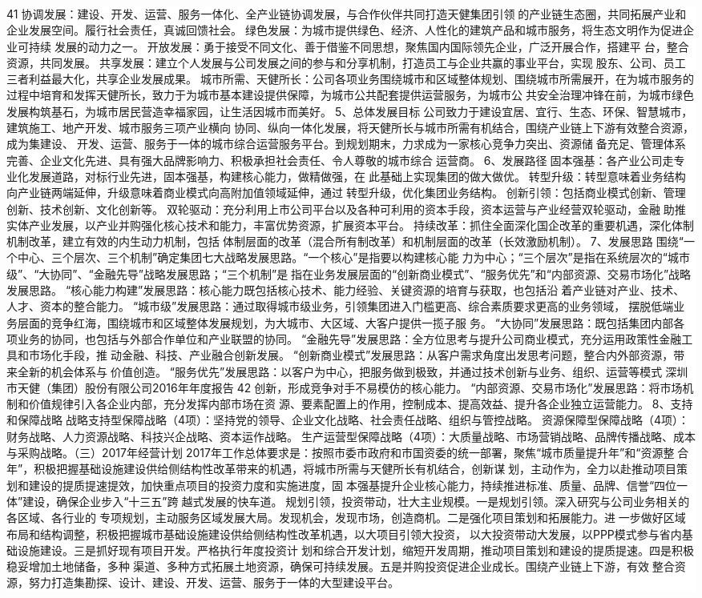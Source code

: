 41
协调发展：建设、开发、运营、服务一体化、全产业链协调发展，与合作伙伴共同打造天健集团引领
的产业链生态圈，共同拓展产业和企业发展空间。履行社会责任，真诚回馈社会。
绿色发展：为城市提供绿色、经济、人性化的建筑产品和城市服务，将生态文明作为促进企业可持续
发展的动力之一。
开放发展：勇于接受不同文化、善于借鉴不同思想，聚焦国内国际领先企业，广泛开展合作，搭建平
台，整合资源，共同发展。
共享发展：建立个人发展与公司发展之间的参与和分享机制，打造员工与企业共赢的事业平台，实现
股东、公司、员工三者利益最大化，共享企业发展成果。
城市所需、天健所长：公司各项业务围绕城市和区域整体规划、围绕城市所需展开，在为城市服务的
过程中培育和发挥天健所长，致力于为城市基本建设提供保障，为城市公共配套提供运营服务，为城市公
共安全治理冲锋在前，为城市绿色发展构筑基石，为城市居民营造幸福家园，让生活因城市而美好。
5、总体发展目标
公司致力于建设宜居、宜行、生态、环保、智慧城市，建筑施工、地产开发、城市服务三项产业横向
协同、纵向一体化发展，将天健所长与城市所需有机结合，围绕产业链上下游有效整合资源，成为集建设、
开发、运营、服务于一体的城市综合运营服务平台。到规划期末，力求成为一家核心竞争力突出、资源储
备充足、管理体系完善、企业文化先进、具有强大品牌影响力、积极承担社会责任、令人尊敬的城市综合
运营商。
6、发展路径
固本强基：各产业公司走专业化发展道路，对标行业先进，固本强基，构建核心能力，做精做强，在
此基础上实现集团的做大做优。
转型升级：转型意味着业务结构向产业链两端延伸，升级意味着商业模式向高附加值领域延伸，通过
转型升级，优化集团业务结构。
创新引领：包括商业模式创新、管理创新、技术创新、文化创新等。
双轮驱动：充分利用上市公司平台以及各种可利用的资本手段，资本运营与产业经营双轮驱动，金融
助推实体产业发展，以产业并购强化核心技术和能力，丰富优势资源，扩展资本平台。
持续改革：抓住全面深化国企改革的重要机遇，深化体制机制改革，建立有效的内生动力机制，包括
体制层面的改革（混合所有制改革）和机制层面的改革（长效激励机制）。
7、发展思路
围绕“一个中心、三个层次、三个机制”确定集团七大战略发展思路。“一个核心”是指要以构建核心能
力为中心；“三个层次”是指在系统层次的“城市级”、“大协同”、“金融先导”战略发展思路；“三个机制”是
指在业务发展层面的“创新商业模式”、“服务优先”和“内部资源、交易市场化”战略发展思路。
“核心能力构建”发展思路：核心能力既包括核心技术、能力经验、关键资源的培育与获取，也包括沿
着产业链对产业、技术、人才、资本的整合能力。
“城市级”发展思路：通过取得城市级业务，引领集团进入门槛更高、综合素质要求更高的业务领域，
摆脱低端业务层面的竞争红海，围绕城市和区域整体发展规划，为大城市、大区域、大客户提供一揽子服
务。
“大协同”发展思路：既包括集团内部各项业务的协同，也包括与外部合作单位和产业联盟的协同。
“金融先导”发展思路：全方位思考与提升公司商业模式，充分运用政策性金融工具和市场化手段，推
动金融、科技、产业融合创新发展。
“创新商业模式”发展思路：从客户需求角度出发思考问题，整合内外部资源，带来全新的机会体系与
价值创造。
“服务优先”发展思路：以客户为中心，把服务做到极致，并通过技术创新与业务、组织、运营等模式
深圳市天健（集团）股份有限公司2016年年度报告
42
创新，形成竞争对手不易模仿的核心能力。
“内部资源、交易市场化”发展思路：将市场机制和价值规律引入各企业内部，充分发挥内部市场在资
源、要素配置上的作用，控制成本、提高效益、提升各企业独立运营能力。
8、支持和保障战略
战略支持型保障战略（4项）：坚持党的领导、企业文化战略、社会责任战略、组织与管控战略。
资源保障型保障战略（4项）：财务战略、人力资源战略、科技兴企战略、资本运作战略。
生产运营型保障战略（4项）：大质量战略、市场营销战略、品牌传播战略、成本与采购战略。（三）2017年经营计划
2017年工作总体要求是：按照市委市政府和市国资委的统一部署，聚焦“城市质量提升年”和“资源整
合年”，积极把握基础设施建设供给侧结构性改革带来的机遇，将城市所需与天健所长有机结合，创新谋
划，主动作为，全力以赴推动项目策划和建设的提质提速提效，加快重点项目的投资力度和实施进度，固
本强基提升企业核心能力，持续推进标准、质量、品牌、信誉“四位一体”建设，确保企业步入“十三五”跨
越式发展的快车道。
规划引领，投资带动，壮大主业规模。一是规划引领。深入研究与公司业务相关的各区域、各行业的
专项规划，主动服务区域发展大局。发现机会，发现市场，创造商机。二是强化项目策划和拓展能力。进
一步做好区域布局和结构调整，积极把握城市基础设施建设供给侧结构性改革机遇，以大项目引领大投资，
以大投资带动大发展，以PPP模式参与省内基础设施建设。三是抓好现有项目开发。严格执行年度投资计
划和综合开发计划，缩短开发周期，推动项目策划和建设的提质提速。四是积极稳妥增加土地储备，多种
渠道、多种方式拓展土地资源，确保可持续发展。五是并购投资促进企业成长。围绕产业链上下游，有效
整合资源，努力打造集勘探、设计、建设、开发、运营、服务于一体的大型建设平台。